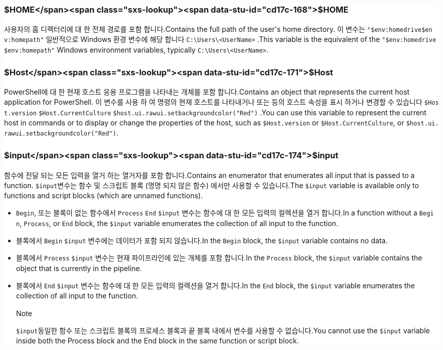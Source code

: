 ### <a name="home"></a><span data-ttu-id="cd17c-168">$HOME</span><span class="sxs-lookup"><span data-stu-id="cd17c-168">$HOME</span></span>

<span data-ttu-id="cd17c-169">사용자의 홈 디렉터리에 대 한 전체 경로를 포함 합니다.</span><span class="sxs-lookup"><span data-stu-id="cd17c-169">Contains the full path of the user's home directory.</span></span> <span data-ttu-id="cd17c-170">이 변수는 `"$env:homedrive$env:homepath"` 일반적으로 Windows 환경 변수에 해당 합니다 `C:\Users\<UserName>` .</span><span class="sxs-lookup"><span data-stu-id="cd17c-170">This variable is the equivalent of the `"$env:homedrive$env:homepath"` Windows environment variables, typically `C:\Users\<UserName>`.</span></span>

### <a name="host"></a><span data-ttu-id="cd17c-171">$Host</span><span class="sxs-lookup"><span data-stu-id="cd17c-171">$Host</span></span>

<span data-ttu-id="cd17c-172">PowerShell에 대 한 현재 호스트 응용 프로그램을 나타내는 개체를 포함 합니다.</span><span class="sxs-lookup"><span data-stu-id="cd17c-172">Contains an object that represents the current host application for PowerShell.</span></span> <span data-ttu-id="cd17c-173">이 변수를 사용 하 여 명령의 현재 호스트를 나타내거나 또는 등의 호스트 속성을 표시 하거나 변경할 수 있습니다 `$Host.version` `$Host.CurrentCulture` `$host.ui.rawui.setbackgroundcolor("Red")` .</span><span class="sxs-lookup"><span data-stu-id="cd17c-173">You can use this variable to represent the current host in commands or to display or change the properties of the host, such as `$Host.version` or `$Host.CurrentCulture`, or `$host.ui.rawui.setbackgroundcolor("Red")`.</span></span>

### <a name="input"></a><span data-ttu-id="cd17c-174">$input</span><span class="sxs-lookup"><span data-stu-id="cd17c-174">$input</span></span>

<span data-ttu-id="cd17c-175">함수에 전달 되는 모든 입력을 열거 하는 열거자를 포함 합니다.</span><span class="sxs-lookup"><span data-stu-id="cd17c-175">Contains an enumerator that enumerates all input that is passed to a function.</span></span> <span data-ttu-id="cd17c-176">`$input`변수는 함수 및 스크립트 블록 (명명 되지 않은 함수) 에서만 사용할 수 있습니다.</span><span class="sxs-lookup"><span data-stu-id="cd17c-176">The `$input` variable is available only to functions and script blocks (which are unnamed functions).</span></span>

- <span data-ttu-id="cd17c-177">`Begin`, 또는 블록이 없는 함수에서 `Process` `End` `$input` 변수는 함수에 대 한 모든 입력의 컬렉션을 열거 합니다.</span><span class="sxs-lookup"><span data-stu-id="cd17c-177">In a function without a `Begin`, `Process`, or `End` block, the `$input` variable enumerates the collection of all input to the function.</span></span>

- <span data-ttu-id="cd17c-178">블록에서 `Begin` `$input` 변수에는 데이터가 포함 되지 않습니다.</span><span class="sxs-lookup"><span data-stu-id="cd17c-178">In the `Begin` block, the `$input` variable contains no data.</span></span>

- <span data-ttu-id="cd17c-179">블록에서 `Process` `$input` 변수는 현재 파이프라인에 있는 개체를 포함 합니다.</span><span class="sxs-lookup"><span data-stu-id="cd17c-179">In the `Process` block, the `$input` variable contains the object that is currently in the pipeline.</span></span>

- <span data-ttu-id="cd17c-180">블록에서 `End` `$input` 변수는 함수에 대 한 모든 입력의 컬렉션을 열거 합니다.</span><span class="sxs-lookup"><span data-stu-id="cd17c-180">In the `End` block, the `$input` variable enumerates the collection of all input to the function.</span></span>

  > [!NOTE]
  > <span data-ttu-id="cd17c-181">`$input`동일한 함수 또는 스크립트 블록의 프로세스 블록과 끝 블록 내에서 변수를 사용할 수 없습니다.</span><span class="sxs-lookup"><span data-stu-id="cd17c-181">You cannot use the `$input` variable inside both the Process block and the End block in the same function or script block.</span></span>
